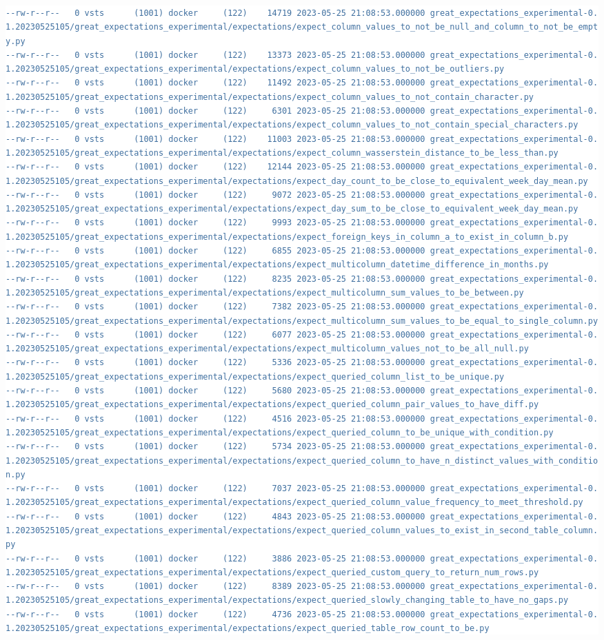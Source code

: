 ```diff
--rw-r--r--   0 vsts      (1001) docker     (122)    14719 2023-05-25 21:08:53.000000 great_expectations_experimental-0.1.20230525105/great_expectations_experimental/expectations/expect_column_values_to_not_be_null_and_column_to_not_be_empty.py
--rw-r--r--   0 vsts      (1001) docker     (122)    13373 2023-05-25 21:08:53.000000 great_expectations_experimental-0.1.20230525105/great_expectations_experimental/expectations/expect_column_values_to_not_be_outliers.py
--rw-r--r--   0 vsts      (1001) docker     (122)    11492 2023-05-25 21:08:53.000000 great_expectations_experimental-0.1.20230525105/great_expectations_experimental/expectations/expect_column_values_to_not_contain_character.py
--rw-r--r--   0 vsts      (1001) docker     (122)     6301 2023-05-25 21:08:53.000000 great_expectations_experimental-0.1.20230525105/great_expectations_experimental/expectations/expect_column_values_to_not_contain_special_characters.py
--rw-r--r--   0 vsts      (1001) docker     (122)    11003 2023-05-25 21:08:53.000000 great_expectations_experimental-0.1.20230525105/great_expectations_experimental/expectations/expect_column_wasserstein_distance_to_be_less_than.py
--rw-r--r--   0 vsts      (1001) docker     (122)    12144 2023-05-25 21:08:53.000000 great_expectations_experimental-0.1.20230525105/great_expectations_experimental/expectations/expect_day_count_to_be_close_to_equivalent_week_day_mean.py
--rw-r--r--   0 vsts      (1001) docker     (122)     9072 2023-05-25 21:08:53.000000 great_expectations_experimental-0.1.20230525105/great_expectations_experimental/expectations/expect_day_sum_to_be_close_to_equivalent_week_day_mean.py
--rw-r--r--   0 vsts      (1001) docker     (122)     9993 2023-05-25 21:08:53.000000 great_expectations_experimental-0.1.20230525105/great_expectations_experimental/expectations/expect_foreign_keys_in_column_a_to_exist_in_column_b.py
--rw-r--r--   0 vsts      (1001) docker     (122)     6855 2023-05-25 21:08:53.000000 great_expectations_experimental-0.1.20230525105/great_expectations_experimental/expectations/expect_multicolumn_datetime_difference_in_months.py
--rw-r--r--   0 vsts      (1001) docker     (122)     8235 2023-05-25 21:08:53.000000 great_expectations_experimental-0.1.20230525105/great_expectations_experimental/expectations/expect_multicolumn_sum_values_to_be_between.py
--rw-r--r--   0 vsts      (1001) docker     (122)     7382 2023-05-25 21:08:53.000000 great_expectations_experimental-0.1.20230525105/great_expectations_experimental/expectations/expect_multicolumn_sum_values_to_be_equal_to_single_column.py
--rw-r--r--   0 vsts      (1001) docker     (122)     6077 2023-05-25 21:08:53.000000 great_expectations_experimental-0.1.20230525105/great_expectations_experimental/expectations/expect_multicolumn_values_not_to_be_all_null.py
--rw-r--r--   0 vsts      (1001) docker     (122)     5336 2023-05-25 21:08:53.000000 great_expectations_experimental-0.1.20230525105/great_expectations_experimental/expectations/expect_queried_column_list_to_be_unique.py
--rw-r--r--   0 vsts      (1001) docker     (122)     5680 2023-05-25 21:08:53.000000 great_expectations_experimental-0.1.20230525105/great_expectations_experimental/expectations/expect_queried_column_pair_values_to_have_diff.py
--rw-r--r--   0 vsts      (1001) docker     (122)     4516 2023-05-25 21:08:53.000000 great_expectations_experimental-0.1.20230525105/great_expectations_experimental/expectations/expect_queried_column_to_be_unique_with_condition.py
--rw-r--r--   0 vsts      (1001) docker     (122)     5734 2023-05-25 21:08:53.000000 great_expectations_experimental-0.1.20230525105/great_expectations_experimental/expectations/expect_queried_column_to_have_n_distinct_values_with_condition.py
--rw-r--r--   0 vsts      (1001) docker     (122)     7037 2023-05-25 21:08:53.000000 great_expectations_experimental-0.1.20230525105/great_expectations_experimental/expectations/expect_queried_column_value_frequency_to_meet_threshold.py
--rw-r--r--   0 vsts      (1001) docker     (122)     4843 2023-05-25 21:08:53.000000 great_expectations_experimental-0.1.20230525105/great_expectations_experimental/expectations/expect_queried_column_values_to_exist_in_second_table_column.py
--rw-r--r--   0 vsts      (1001) docker     (122)     3886 2023-05-25 21:08:53.000000 great_expectations_experimental-0.1.20230525105/great_expectations_experimental/expectations/expect_queried_custom_query_to_return_num_rows.py
--rw-r--r--   0 vsts      (1001) docker     (122)     8389 2023-05-25 21:08:53.000000 great_expectations_experimental-0.1.20230525105/great_expectations_experimental/expectations/expect_queried_slowly_changing_table_to_have_no_gaps.py
--rw-r--r--   0 vsts      (1001) docker     (122)     4736 2023-05-25 21:08:53.000000 great_expectations_experimental-0.1.20230525105/great_expectations_experimental/expectations/expect_queried_table_row_count_to_be.py
```